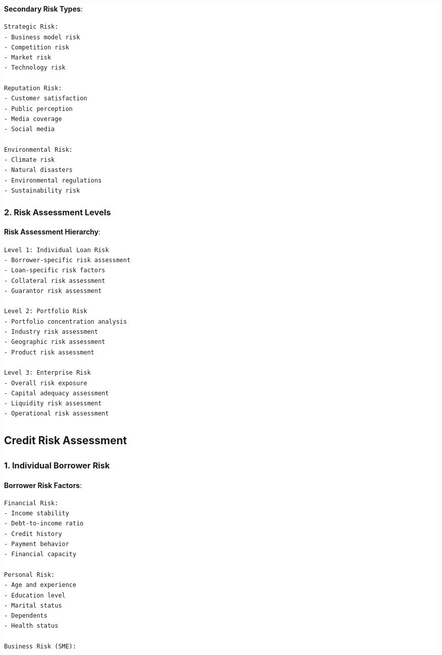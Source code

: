 **Secondary Risk Types**:
```
Strategic Risk:
- Business model risk
- Competition risk
- Market risk
- Technology risk

Reputation Risk:
- Customer satisfaction
- Public perception
- Media coverage
- Social media

Environmental Risk:
- Climate risk
- Natural disasters
- Environmental regulations
- Sustainability risk
```

### 2. Risk Assessment Levels
**Risk Assessment Hierarchy**:
```
Level 1: Individual Loan Risk
- Borrower-specific risk assessment
- Loan-specific risk factors
- Collateral risk assessment
- Guarantor risk assessment

Level 2: Portfolio Risk
- Portfolio concentration analysis
- Industry risk assessment
- Geographic risk assessment
- Product risk assessment

Level 3: Enterprise Risk
- Overall risk exposure
- Capital adequacy assessment
- Liquidity risk assessment
- Operational risk assessment
```

## Credit Risk Assessment

### 1. Individual Borrower Risk
**Borrower Risk Factors**:
```
Financial Risk:
- Income stability
- Debt-to-income ratio
- Credit history
- Payment behavior
- Financial capacity

Personal Risk:
- Age and experience
- Education level
- Marital status
- Dependents
- Health status

Business Risk (SME):
```